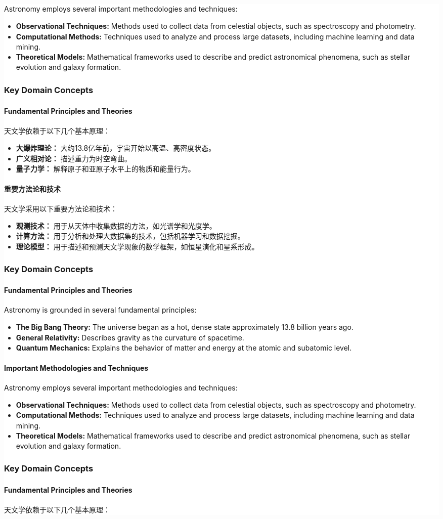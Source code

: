Astronomy employs several important methodologies and techniques:

- **Observational Techniques:** Methods used to collect data from celestial objects, such as spectroscopy and photometry.
- **Computational Methods:** Techniques used to analyze and process large datasets, including machine learning and data mining.
- **Theoretical Models:** Mathematical frameworks used to describe and predict astronomical phenomena, such as stellar evolution and galaxy formation.

### Key Domain Concepts

#### Fundamental Principles and Theories

天文学依赖于以下几个基本原理：

- **大爆炸理论：** 大约13.8亿年前，宇宙开始以高温、高密度状态。
- **广义相对论：** 描述重力为时空弯曲。
- **量子力学：** 解释原子和亚原子水平上的物质和能量行为。

#### 重要方法论和技术

天文学采用以下重要方法论和技术：

- **观测技术：** 用于从天体中收集数据的方法，如光谱学和光度学。
- **计算方法：** 用于分析和处理大数据集的技术，包括机器学习和数据挖掘。
- **理论模型：** 用于描述和预测天文学现象的数学框架，如恒星演化和星系形成。

### Key Domain Concepts

#### Fundamental Principles and Theories

Astronomy is grounded in several fundamental principles:

- **The Big Bang Theory:** The universe began as a hot, dense state approximately 13.8 billion years ago.
- **General Relativity:** Describes gravity as the curvature of spacetime.
- **Quantum Mechanics:** Explains the behavior of matter and energy at the atomic and subatomic level.

#### Important Methodologies and Techniques

Astronomy employs several important methodologies and techniques:

- **Observational Techniques:** Methods used to collect data from celestial objects, such as spectroscopy and photometry.
- **Computational Methods:** Techniques used to analyze and process large datasets, including machine learning and data mining.
- **Theoretical Models:** Mathematical frameworks used to describe and predict astronomical phenomena, such as stellar evolution and galaxy formation.

### Key Domain Concepts

#### Fundamental Principles and Theories

天文学依赖于以下几个基本原理：
